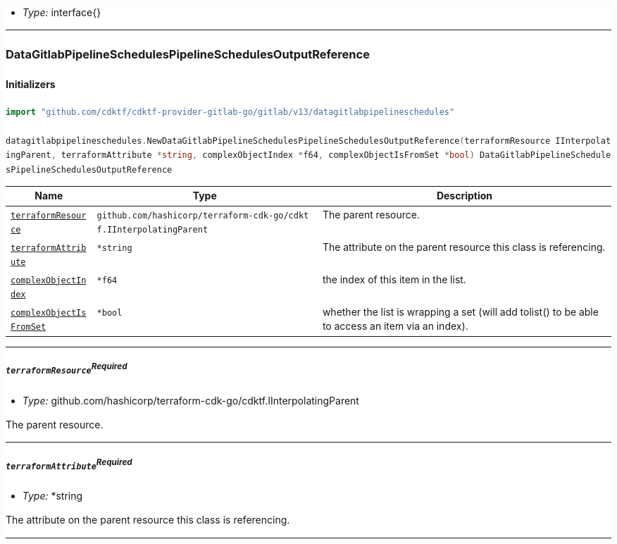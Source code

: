 - *Type:* interface{}

---


### DataGitlabPipelineSchedulesPipelineSchedulesOutputReference <a name="DataGitlabPipelineSchedulesPipelineSchedulesOutputReference" id="@cdktf/provider-gitlab.dataGitlabPipelineSchedules.DataGitlabPipelineSchedulesPipelineSchedulesOutputReference"></a>

#### Initializers <a name="Initializers" id="@cdktf/provider-gitlab.dataGitlabPipelineSchedules.DataGitlabPipelineSchedulesPipelineSchedulesOutputReference.Initializer"></a>

```go
import "github.com/cdktf/cdktf-provider-gitlab-go/gitlab/v13/datagitlabpipelineschedules"

datagitlabpipelineschedules.NewDataGitlabPipelineSchedulesPipelineSchedulesOutputReference(terraformResource IInterpolatingParent, terraformAttribute *string, complexObjectIndex *f64, complexObjectIsFromSet *bool) DataGitlabPipelineSchedulesPipelineSchedulesOutputReference
```

| **Name** | **Type** | **Description** |
| --- | --- | --- |
| <code><a href="#@cdktf/provider-gitlab.dataGitlabPipelineSchedules.DataGitlabPipelineSchedulesPipelineSchedulesOutputReference.Initializer.parameter.terraformResource">terraformResource</a></code> | <code>github.com/hashicorp/terraform-cdk-go/cdktf.IInterpolatingParent</code> | The parent resource. |
| <code><a href="#@cdktf/provider-gitlab.dataGitlabPipelineSchedules.DataGitlabPipelineSchedulesPipelineSchedulesOutputReference.Initializer.parameter.terraformAttribute">terraformAttribute</a></code> | <code>*string</code> | The attribute on the parent resource this class is referencing. |
| <code><a href="#@cdktf/provider-gitlab.dataGitlabPipelineSchedules.DataGitlabPipelineSchedulesPipelineSchedulesOutputReference.Initializer.parameter.complexObjectIndex">complexObjectIndex</a></code> | <code>*f64</code> | the index of this item in the list. |
| <code><a href="#@cdktf/provider-gitlab.dataGitlabPipelineSchedules.DataGitlabPipelineSchedulesPipelineSchedulesOutputReference.Initializer.parameter.complexObjectIsFromSet">complexObjectIsFromSet</a></code> | <code>*bool</code> | whether the list is wrapping a set (will add tolist() to be able to access an item via an index). |

---

##### `terraformResource`<sup>Required</sup> <a name="terraformResource" id="@cdktf/provider-gitlab.dataGitlabPipelineSchedules.DataGitlabPipelineSchedulesPipelineSchedulesOutputReference.Initializer.parameter.terraformResource"></a>

- *Type:* github.com/hashicorp/terraform-cdk-go/cdktf.IInterpolatingParent

The parent resource.

---

##### `terraformAttribute`<sup>Required</sup> <a name="terraformAttribute" id="@cdktf/provider-gitlab.dataGitlabPipelineSchedules.DataGitlabPipelineSchedulesPipelineSchedulesOutputReference.Initializer.parameter.terraformAttribute"></a>

- *Type:* *string

The attribute on the parent resource this class is referencing.

---
